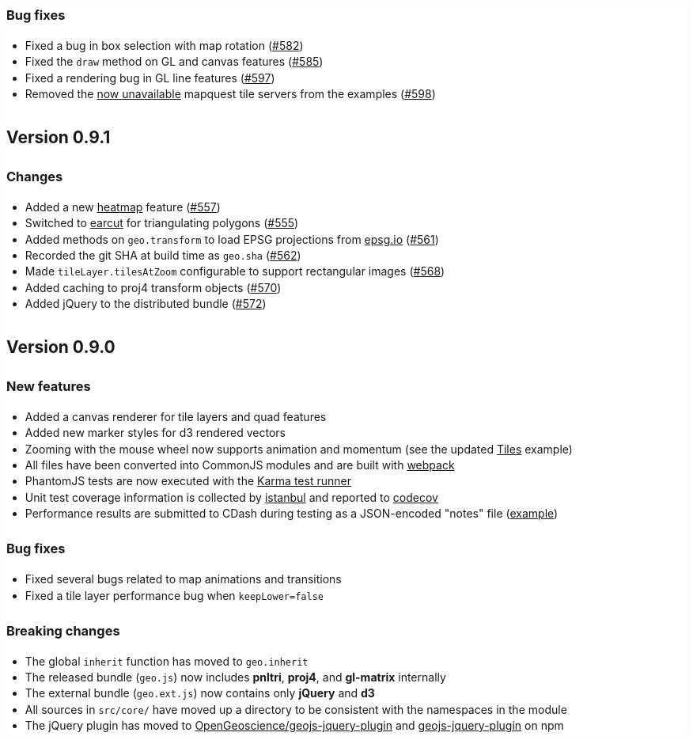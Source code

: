 ### Bug fixes
- Fixed a bug in box selection with map rotation ([#582](../../pull/582))
- Fixed the `draw` method on GL and canvas features ([#585](../../pull/585))
- Fixed a rendering bug in GL line features ([#597](../../pull/597))
- Removed the [now unavailable](http://devblog.mapquest.com/2016/06/15/modernization-of-mapquest-results-in-changes-to-open-tile-access/) mapquest tile servers from the examples ([#598](../../pull/598))

## Version 0.9.1

### Changes
- Added a new [heatmap](https://opengeoscience.github.io/geojs/examples/heatmap/) feature ([#557](../../pull/557))
- Switched to [earcut](https://github.com/mapbox/earcut) for triangulating polygons ([#555](../../pull/555))
- Added methods on `geo.transform` to load EPSG projections from [epsg.io](http://epsg.io/) ([#561](../../pull/561))
- Recorded the git SHA at build time as `geo.sha` ([#562](../../pull/562))
- Made `tileLayer.tilesAtZoom` configurable to support rectangular images ([#568](../../pull/568))
- Added caching to proj4 transform objects ([#570](../../pull/570))
- Added jQuery to the distributed bundle ([#572](../../pull/572))

## Version 0.9.0

### New features
- Added a canvas renderer for tile layers and quad features
- Added new marker styles for d3 rendered vectors
- Zooming with the mouse wheel now supports animation and momentum (see the updated [Tiles](https://opengeoscience.github.io/geojs/examples/tiles/) example)
- All files have been converted into CommonJS modules and are built with [webpack](https://webpack.github.io/)
- PhantomJS tests are now executed with the [Karma test runner](https://karma-runner.github.io/0.13/index.html)
- Unit test coverage information is collected by [istanbul](https://gotwarlost.github.io/istanbul/) and reported to [codecov](https://codecov.io/github/OpenGeoscience/geojs?branch=master)
- Performance results are submitted to CDash during testing as a JSON-encoded "notes" file ([example](https://my.cdash.org/viewNotes.php?buildid=936301))

### Bug fixes
- Fixed several bugs related to map animations and transitions
- Fixed a tile layer performance bug when `keepLower=false`

### Breaking changes
- The global `inherit` function has moved to `geo.inherit`
- The released bundle (`geo.js`) now includes **pnltri**, **proj4**, and **gl-matrix** internally
- The external bundle (`geo.ext.js`) now contains only **jQuery** and **d3**
- All sources in `src/core/` have moved up a directory to be consistent with the namespaces in the module
- The jQuery plugin has moved to [OpenGeoscience/geojs-jquery-plugin](https://github.com/OpenGeoscience/geojs-jquery-plugin) and [geojs-jquery-plugin](https://www.npmjs.com/package/geojs-jquery-plugin) on npm
